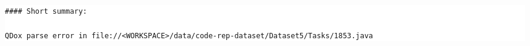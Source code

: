 ```
#### Short summary: 

QDox parse error in file://<WORKSPACE>/data/code-rep-dataset/Dataset5/Tasks/1853.java